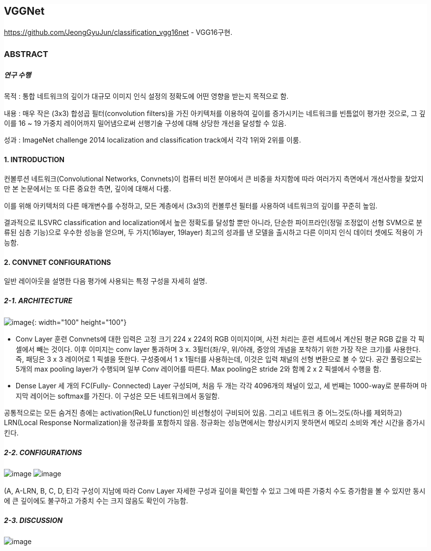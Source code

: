 ## VGGNet

https://github.com/JeongGyuJun/classification_vgg16net - VGG16구현.

### ABSTRACT
##### 연구 수행

목적 : 통합 네트워크의 깊이가 대규모 이미지 인식 설정의 정확도에 어떤 영향을 받는지 목적으로 함.

내용 : 매우 작은 (3x3) 합성곱 필터(convolution filters)을 가진 아키텍처를 이용하여 깊이를 증가시키는 네트워크를 빈틈없이 평가한 것으로, 그 깊이를 16 ~ 19 가중치 레이어까지 밀어냄으로써 선행기술 구성에 대해 상당한 개선을 달성할 수 있음.

성과 : ImageNet challenge 2014 localization and classification track에서 각각 1위와 2위를 이룸.

#### 1. INTRODUCTION
컨볼루션 네트워크(Convolutional Networks, Convnets)이 컴퓨터 비전 분야에서 큰 비중을 차지함에 따라 여러가지 측면에서 개선사항을 찾았지만 본 논문에서는 또 다른 중요한 측면, 깊이에 대해서 다룸.

이를 위해 아키텍처의 다른 매개변수를 수정하고, 모든 계층에서 (3x3)의 컨볼루션 필터를 사용하여 네트워크의 깊이를 꾸준히 높임.

결과적으로 ILSVRC classification and localization에서 높은 정확도를 달성할 뿐만 아니라, 단순한 파이프라인(정밀 조정없이 선형 SVM으로 분류된 심층 기능)으로 우수한 성능을 얻으며, 두 가지(16layer, 19layer) 최고의 성과를 낸 모델을 출시하고 다른 이미지 인식 데이터 셋에도 적용이 가능함.

#### 2. CONVNET CONFIGURATIONS
일반 레이아웃을 설명한 다음 평가에 사용되는 특정 구성을 자세히 설명. 

##### 2-1. ARCHITECTURE

![image](https://user-images.githubusercontent.com/45933225/79068861-0c20b500-7d05-11ea-8278-7289b3d76338.png){: width="100" height="100"}

- Conv Layer
훈련 Convnets에 대한 입력은 고정 크기 224 x 224의 RGB 이미지이며, 사전 처리는 훈련 세트에서 계산된 평균 RGB 값을 각 픽셀에서 빼는 것이다. 이후 이미지는 conv layer 통과하며 3 x. 3필터(좌/우, 위/아래, 중앙의 개념을 포착하기 위한 가장 작은 크기)를 사용한다.  즉, 패딩은 3 x 3 레이어로 1 픽셀을 뜻한다. 구성중에서 1 x 1필터를 사용하는데, 이것은 입력 채널의 선형 변환으로 볼 수 있다. 공간 풀링으로는 5개의 max pooling layer가 수행되며 일부 Conv 레이어를 따른다. Max pooling은 stride 2와 함께 2 x 2 픽셀에서 수행을 함.

- Dense Layer
세 개의 FC(Fully- Connected) Layer 구성되며,  처음 두 개는 각각 4096개의 채널이 있고, 세 번째는 1000-way로 분류하며 마지막 레이어는 softmax를 가진다. 이 구성은 모든 네트워크에서 동일함.

공통적으로는 모든 숨겨진 층에는 activation(ReLU function)인 비선형성이 구비되어 있음. 그리고 네트워크 중 어느것도(하나를 제외하고) LRN(Local Response Normalization)을 정규화를 포함하지 않음. 정규화는 성능면에서는 향상시키지 못하면서 메모리 소비와  계산 시간을 증가시킨다.

##### 2-2. CONFIGURATIONS

![image](https://user-images.githubusercontent.com/45933225/79068868-1a6ed100-7d05-11ea-95a0-c516d3baaab8.png)
![image](https://user-images.githubusercontent.com/45933225/79068872-1e025800-7d05-11ea-8037-d71cabc4cd93.png)

(A, A-LRN, B, C, D, E)각 구성이 지남에 따라 Conv Layer 자세한 구성과 깊이을 확인할 수 있고 그에 따른 가중치 수도 증가함을 볼 수 있지만 동시에 큰 깊이에도 불구하고 가중치 수는 크지 않음도 확인이 가능함.

##### 2-3. DISCUSSION

![image](https://user-images.githubusercontent.com/45933225/79068876-235fa280-7d05-11ea-82b3-d3ce009dd7a0.png)
